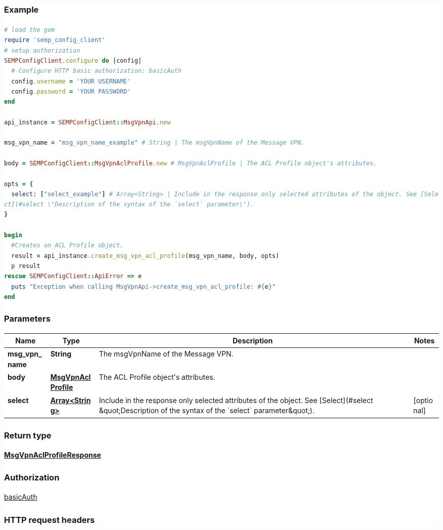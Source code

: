 ### Example
```ruby
# load the gem
require 'semp_config_client'
# setup authorization
SEMPConfigClient.configure do |config|
  # Configure HTTP basic authorization: basicAuth
  config.username = 'YOUR USERNAME'
  config.password = 'YOUR PASSWORD'
end

api_instance = SEMPConfigClient::MsgVpnApi.new

msg_vpn_name = "msg_vpn_name_example" # String | The msgVpnName of the Message VPN.

body = SEMPConfigClient::MsgVpnAclProfile.new # MsgVpnAclProfile | The ACL Profile object's attributes.

opts = { 
  select: ["select_example"] # Array<String> | Include in the response only selected attributes of the object. See [Select](#select \"Description of the syntax of the `select` parameter\").
}

begin
  #Creates an ACL Profile object.
  result = api_instance.create_msg_vpn_acl_profile(msg_vpn_name, body, opts)
  p result
rescue SEMPConfigClient::ApiError => e
  puts "Exception when calling MsgVpnApi->create_msg_vpn_acl_profile: #{e}"
end
```

### Parameters

Name | Type | Description  | Notes
------------- | ------------- | ------------- | -------------
 **msg_vpn_name** | **String**| The msgVpnName of the Message VPN. | 
 **body** | [**MsgVpnAclProfile**](MsgVpnAclProfile.md)| The ACL Profile object&#39;s attributes. | 
 **select** | [**Array&lt;String&gt;**](String.md)| Include in the response only selected attributes of the object. See [Select](#select \&quot;Description of the syntax of the &#x60;select&#x60; parameter\&quot;). | [optional] 

### Return type

[**MsgVpnAclProfileResponse**](MsgVpnAclProfileResponse.md)

### Authorization

[basicAuth](../README.md#basicAuth)

### HTTP request headers
